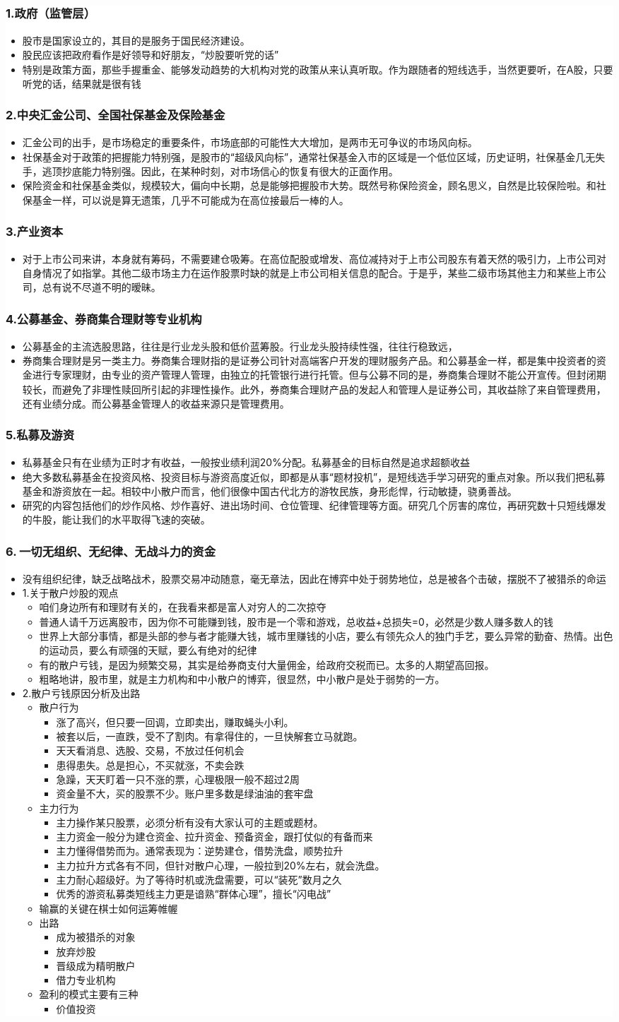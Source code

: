 ### 1.政府（监管层）

- 股市是国家设立的，其目的是服务于国民经济建设。
- 股民应该把政府看作是好领导和好朋友，“炒股要听党的话”
- 特别是政策方面，那些手握重金、能够发动趋势的大机构对党的政策从来认真听取。作为跟随者的短线选手，当然更要听，在A股，只要听党的话，结果就是很有钱

### 2.中央汇金公司、全国社保基金及保险基金

- 汇金公司的出手，是市场稳定的重要条件，市场底部的可能性大大增加，是两市无可争议的市场风向标。
- 社保基金对于政策的把握能力特别强，是股市的“超级风向标”，通常社保基金入市的区域是一个低位区域，历史证明，社保基金几无失手，逃顶抄底能力特别强。因此，在某种时刻，对市场信心的恢复有很大的正面作用。
- 保险资金和社保基金类似，规模较大，偏向中长期，总是能够把握股市大势。既然号称保险资金，顾名思义，自然是比较保险啦。和社保基金一样，可以说是算无遗策，几乎不可能成为在高位接最后一棒的人。

### 3.产业资本

- 对于上市公司来讲，本身就有筹码，不需要建仓吸筹。在高位配股或增发、高位减持对于上市公司股东有着天然的吸引力，上市公司对自身情况了如指掌。其他二级市场主力在运作股票时缺的就是上市公司相关信息的配合。于是乎，某些二级市场其他主力和某些上市公司，总有说不尽道不明的暧昧。

### 4.公募基金、券商集合理财等专业机构

- 公募基金的主流选股思路，往往是行业龙头股和低价蓝筹股。行业龙头股持续性强，往往行稳致远，
- 券商集合理财是另一类主力。券商集合理财指的是证券公司针对高端客户开发的理财服务产品。和公募基金一样，都是集中投资者的资金进行专家理财，由专业的资产管理人管理，由独立的托管银行进行托管。但与公募不同的是，券商集合理财不能公开宣传。但封闭期较长，而避免了非理性赎回所引起的非理性操作。此外，券商集合理财产品的发起人和管理人是证券公司，其收益除了来自管理费用，还有业绩分成。而公募基金管理人的收益来源只是管理费用。

### 5.私募及游资

- 私募基金只有在业绩为正时才有收益，一般按业绩利润20%分配。私募基金的目标自然是追求超额收益
- 绝大多数私募基金在投资风格、投资目标与游资高度近似，即都是从事“题材投机”，是短线选手学习研究的重点对象。所以我们把私募基金和游资放在一起。相较中小散户而言，他们很像中国古代北方的游牧民族，身形彪悍，行动敏捷，骁勇善战。
- 研究的内容包括他们的炒作风格、炒作喜好、进出场时间、仓位管理、纪律管理等方面。研究几个厉害的席位，再研究数十只短线爆发的牛股，能让我们的水平取得飞速的突破。

### 6. 一切无组织、无纪律、无战斗力的资金

-  没有组织纪律，缺乏战略战术，股票交易冲动随意，毫无章法，因此在博弈中处于弱势地位，总是被各个击破，摆脱不了被猎杀的命运
-  1.关于散户炒股的观点
   - 咱们身边所有和理财有关的，在我看来都是富人对穷人的二次掠夺
   - 普通人请千万远离股市，因为你不可能赚到钱，股市是一个零和游戏，总收益+总损失=0，必然是少数人赚多数人的钱
   - 世界上大部分事情，都是头部的参与者才能赚大钱，城市里赚钱的小店，要么有领先众人的独门手艺，要么异常的勤奋、热情。出色的运动员，要么有顽强的天赋，要么有绝对的纪律
   - 有的散户亏钱，是因为频繁交易，其实是给券商支付大量佣金，给政府交税而已。太多的人期望高回报。
   - 粗略地讲，股市里，就是主力机构和中小散户的博弈，很显然，中小散户是处于弱势的一方。
-  2.散户亏钱原因分析及出路
   -  散户行为
      - 涨了高兴，但只要一回调，立即卖出，赚取蝇头小利。
      - 被套以后，一直跌，受不了割肉。有拿得住的，一旦快解套立马就跑。
      - 天天看消息、选股、交易，不放过任何机会
      - 患得患失。总是担心，不买就涨，不卖会跌
      - 急躁，天天盯着一只不涨的票，心理极限一般不超过2周
      - 资金量不大，买的股票不少。账户里多数是绿油油的套牢盘
   -  主力行为
      - 主力操作某只股票，必须分析有没有大家认可的主题或题材。
      - 主力资金一般分为建仓资金、拉升资金、预备资金，跟打仗似的有备而来
      - 主力懂得借势而为。通常表现为：逆势建仓，借势洗盘，顺势拉升
      - 主力拉升方式各有不同，但针对散户心理，一般拉到20%左右，就会洗盘。
      - 主力耐心超级好。为了等待时机或洗盘需要，可以“装死”数月之久
      - 优秀的游资私募类短线主力更是谙熟“群体心理”，擅长“闪电战”
   -  输赢的关键在棋士如何运筹帷幄
   -  出路
      - 成为被猎杀的对象
      - 放弃炒股
      - 晋级成为精明散户
      - 借力专业机构
   -  盈利的模式主要有三种
      -  价值投资